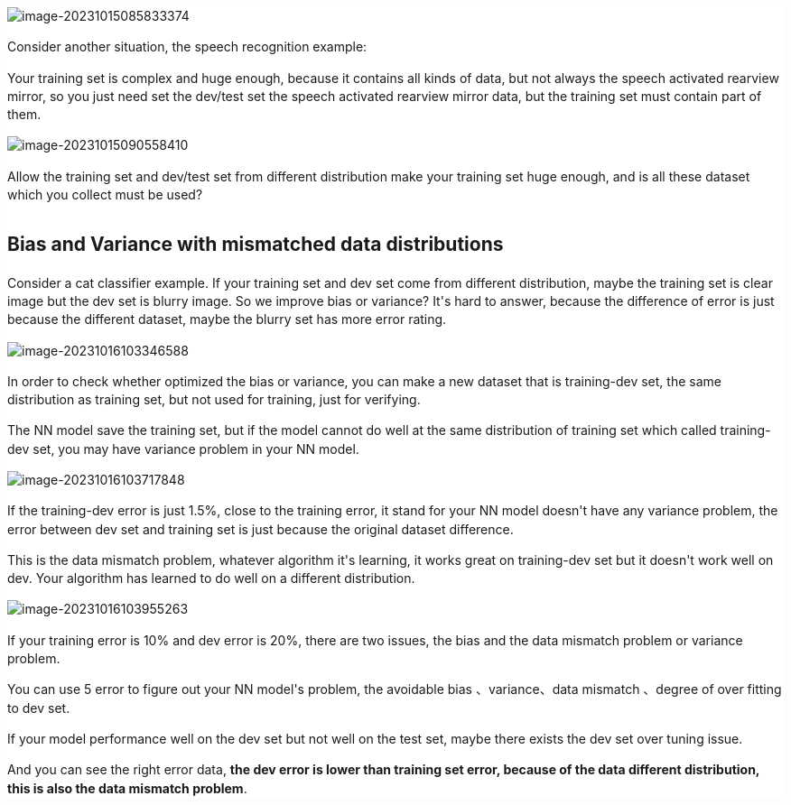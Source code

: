 ![image-20231015085833374](https://hacker-oss-typora.oss-cn-chengdu.aliyuncs.com/Learning/imageimage-20231015085833374.png)



Consider another situation, the speech recognition example:

Your training set is complex and huge enough, because it contains all kinds of data, but not always the speech activated rearview mirror, so you just need set the dev/test set the speech activated rearview mirror data, but the training set must contain part of them.

![image-20231015090558410](https://hacker-oss-typora.oss-cn-chengdu.aliyuncs.com/Learning/imageimage-20231015090558410.png)



Allow the training set and dev/test set from different distribution make your training set huge enough, and is all these dataset which you collect must be used?



## Bias and Variance with mismatched data distributions

Consider a cat classifier example. If your training set and dev set come from different distribution, maybe the training set is clear image but the dev set is blurry image. So we improve bias or variance? It's hard to answer, because the difference of error is just because the different dataset, maybe the blurry set has more error rating.

![image-20231016103346588](https://hacker-oss-typora.oss-cn-chengdu.aliyuncs.com/Learning/imageimage-20231016103346588.png)

In order to check whether optimized the bias or variance, you can make a new dataset that is training-dev set, the same distribution as training set, but not used for training, just for verifying.

The NN model save the training set, but if the model cannot do well at the same distribution of training set which called training-dev set, you may have variance problem in your NN model.

![image-20231016103717848](https://hacker-oss-typora.oss-cn-chengdu.aliyuncs.com/Learning/imageimage-20231016103717848.png)

If the training-dev error is just 1.5%, close to the training error, it stand for your NN model doesn't have any variance problem, the  error between dev set and training set is just because the original dataset difference.

This is the data mismatch problem, whatever algorithm it's learning, it works great on training-dev set but it doesn't work well on dev. Your algorithm has learned to do well on a different distribution.

![image-20231016103955263](https://hacker-oss-typora.oss-cn-chengdu.aliyuncs.com/Learning/imageimage-20231016103955263.png)

If your training error is 10% and dev error is 20%, there are two issues, the bias and the data mismatch problem or variance problem.

You can use 5 error to figure out your NN model's problem, the avoidable bias 、variance、data mismatch 、degree of over fitting to dev set.

If your model performance well on the dev set but not well on the test set, maybe there exists the dev set over tuning issue.

And you can see the right error data, **the dev error is lower than training set error, because of the data different distribution, this is also the data mismatch problem**.
